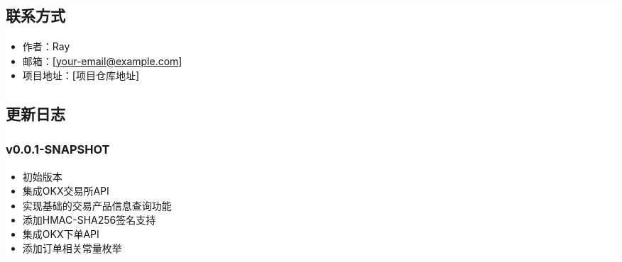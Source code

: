 ## 联系方式

- 作者：Ray
- 邮箱：[your-email@example.com]
- 项目地址：[项目仓库地址]

## 更新日志

### v0.0.1-SNAPSHOT
- 初始版本
- 集成OKX交易所API
- 实现基础的交易产品信息查询功能
- 添加HMAC-SHA256签名支持
- 集成OKX下单API
- 添加订单相关常量枚举

